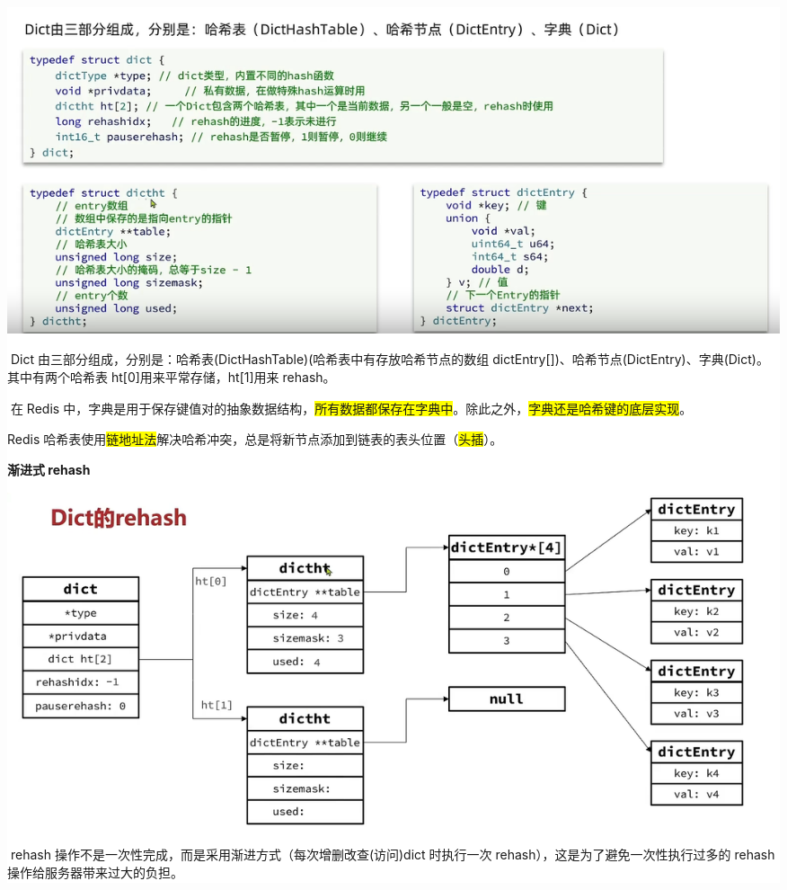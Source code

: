 ![image-20220511162627733](Redis.assets/image-20220511162627733.png)

​ Dict 由三部分组成，分别是：哈希表(DictHashTable)(哈希表中有存放哈希节点的数组 dictEntry[])、哈希节点(DictEntry)、字典(Dict)。其中有两个哈希表 ht[0]用来平常存储，ht[1]用来 rehash。

​ 在 Redis 中，字典是用于保存键值对的抽象数据结构，<span style="background-color: yellow">所有数据都保存在字典中</span>。除此之外，<span style="background-color: yellow">字典还是哈希键的底层实现</span>。

Redis 哈希表使用<span style="background-color: yellow">链地址法</span>解决哈希冲突，总是将新节点添加到链表的表头位置（<span style="background-color: yellow">头插</span>）。

**渐进式 rehash**

![image-20220520170713232](Redis.assets/image-20220520170713232.png)

​ rehash 操作不是一次性完成，而是采用渐进方式（每次增删改查(访问)dict 时执行一次 rehash），这是为了避免一次性执行过多的 rehash 操作给服务器带来过大的负担。
